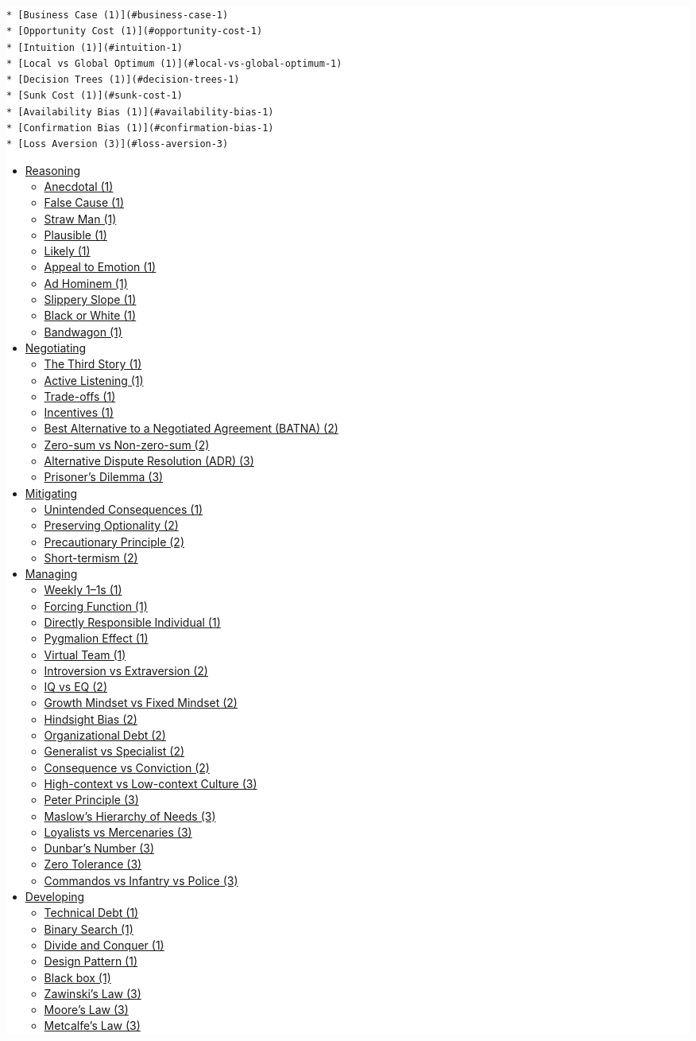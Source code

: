     * [Business Case (1)](#business-case-1)
    * [Opportunity Cost (1)](#opportunity-cost-1)
    * [Intuition (1)](#intuition-1)
    * [Local vs Global Optimum (1)](#local-vs-global-optimum-1)
    * [Decision Trees (1)](#decision-trees-1)
    * [Sunk Cost (1)](#sunk-cost-1)
    * [Availability Bias (1)](#availability-bias-1)
    * [Confirmation Bias (1)](#confirmation-bias-1)
    * [Loss Aversion (3)](#loss-aversion-3)
* [Reasoning](#reasoning)
    * [Anecdotal (1)](#anecdotal-1)
    * [False Cause (1)](#false-cause-1)
    * [Straw Man (1)](#straw-man-1)
    * [Plausible (1)](#plausible-1)
    * [Likely (1)](#likely-1)
    * [Appeal to Emotion (1)](#appeal-to-emotion-1)
    * [Ad Hominem (1)](#ad-hominem-1)
    * [Slippery Slope (1)](#slippery-slope-1)
    * [Black or White (1)](#black-or-white-1)
    * [Bandwagon (1)](#bandwagon-1)
* [Negotiating](#negotiating)
    * [The Third Story (1)](#the-third-story-1)
    * [Active Listening (1)](#active-listening-1)
    * [Trade-offs (1)](#trade-offs-1)
    * [Incentives (1)](#incentives-1)
    * [Best Alternative to a Negotiated Agreement (BATNA) (2)](#best-alternative-to-a-negotiated-agreement-batna-2)
    * [Zero-sum vs Non-zero-sum (2)](#zero-sum-vs-non-zero-sum-2)
    * [Alternative Dispute Resolution (ADR) (3)](#alternative-dispute-resolution-adr-3)
    * [Prisoner’s Dilemma (3)](#prisoners-dilemma-3)
* [Mitigating](#mitigating)
    * [Unintended Consequences (1)](#unintended-consequences-1)
    * [Preserving Optionality (2)](#preserving-optionality-2)
    * [Precautionary Principle (2)](#precautionary-principle-2)
    * [Short-termism (2)](#short-termism-2)
* [Managing](#managing)
    * [Weekly 1–1s (1)](#weekly-11s-1)
    * [Forcing Function (1)](#forcing-function-1)
    * [Directly Responsible Individual (1)](#directly-responsible-individual-1)
    * [Pygmalion Effect (1)](#pygmalion-effect-1)
    * [Virtual Team (1)](#virtual-team-1)
    * [Introversion vs Extraversion (2)](#introversion-vs-extraversion-2)
    * [IQ vs EQ (2)](#iq-vs-eq-2)
    * [Growth Mindset vs Fixed Mindset (2)](#growth-mindset-vs-fixed-mindset-2)
    * [Hindsight Bias (2)](#hindsight-bias-2)
    * [Organizational Debt (2)](#organizational-debt-2)
    * [Generalist vs Specialist (2)](#generalist-vs-specialist-2)
    * [Consequence vs Conviction (2)](#consequence-vs-conviction-2)
    * [High-context vs Low-context Culture (3)](#high-context-vs-low-context-culture-3)
    * [Peter Principle (3)](#peter-principle-3)
    * [Maslow’s Hierarchy of Needs (3)](#maslows-hierarchy-of-needs-3)
    * [Loyalists vs Mercenaries (3)](#loyalists-vs-mercenaries-3)
    * [Dunbar’s Number (3)](#dunbars-number-3)
    * [Zero Tolerance (3)](#zero-tolerance-3)
    * [Commandos vs Infantry vs Police (3)](#commandos-vs-infantry-vs-police-3)
* [Developing](#developing)
    * [Technical Debt (1)](#technical-debt-1)
    * [Binary Search (1)](#binary-search-1)
    * [Divide and Conquer (1)](#divide-and-conquer-1)
    * [Design Pattern (1)](#design-pattern-1)
    * [Black box (1)](#black-box-1)
    * [Zawinski’s Law (3)](#zawinskis-law-3)
    * [Moore’s Law (3)](#moores-law-3)
    * [Metcalfe’s Law (3)](#metcalfes-law-3)